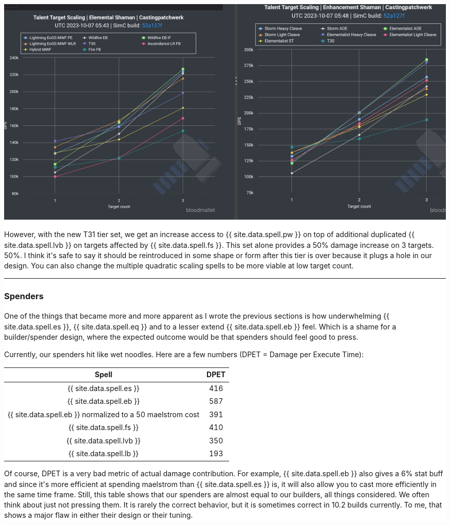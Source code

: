 <img src="/assets/img/blog/low_target_ele_enh.jpg" alt="1-3 targets damage Ele vs Enh">

However, with the new T31 tier set, we get an increase access to {{ site.data.spell.pw }} on top of additional duplicated {{ site.data.spell.lvb }} on targets affected by {{ site.data.spell.fs }}. This set alone provides a 50% damage increase on 3 targets. 50%. I think it's safe to say it should be reintroduced in some shape or form after this tier is over because it plugs a hole in our design. You can also change the multiple quadratic scaling spells to be more viable at low target count.

<hr>

### Spenders

One of the things that became more and more apparent as I wrote the previous sections is how underwhelming {{ site.data.spell.es }}, {{ site.data.spell.eq }} and to a lesser extend {{ site.data.spell.eb }} feel. Which is a shame for a builder/spender design, where the expected outcome would be that spenders should feel good to press.

Currently, our spenders hit like wet noodles. Here are a few numbers (DPET = Damage per Execute Time):

Spell | DPET
:---: | :---:
{{ site.data.spell.es }} | 416
{{ site.data.spell.eb }} | 587
{{ site.data.spell.eb }} normalized to a 50 maelstrom cost |  391
{{ site.data.spell.fs }} | 410
{{ site.data.spell.lvb }} | 350
{{ site.data.spell.lb }} | 193

Of course, DPET is a very bad metric of actual damage contribution. For example, {{ site.data.spell.eb }} also gives a 6% stat buff and since it's more efficient at spending maelstrom than {{ site.data.spell.es }} is, it will also allow you to cast more efficiently in the same time frame. Still, this table shows that our spenders are almost equal to our builders, all things considered. We often think about just not pressing them. It is rarely the correct behavior, but it is sometimes correct in 10.2 builds currently. To me, that shows a major flaw in either their design or their tuning.
